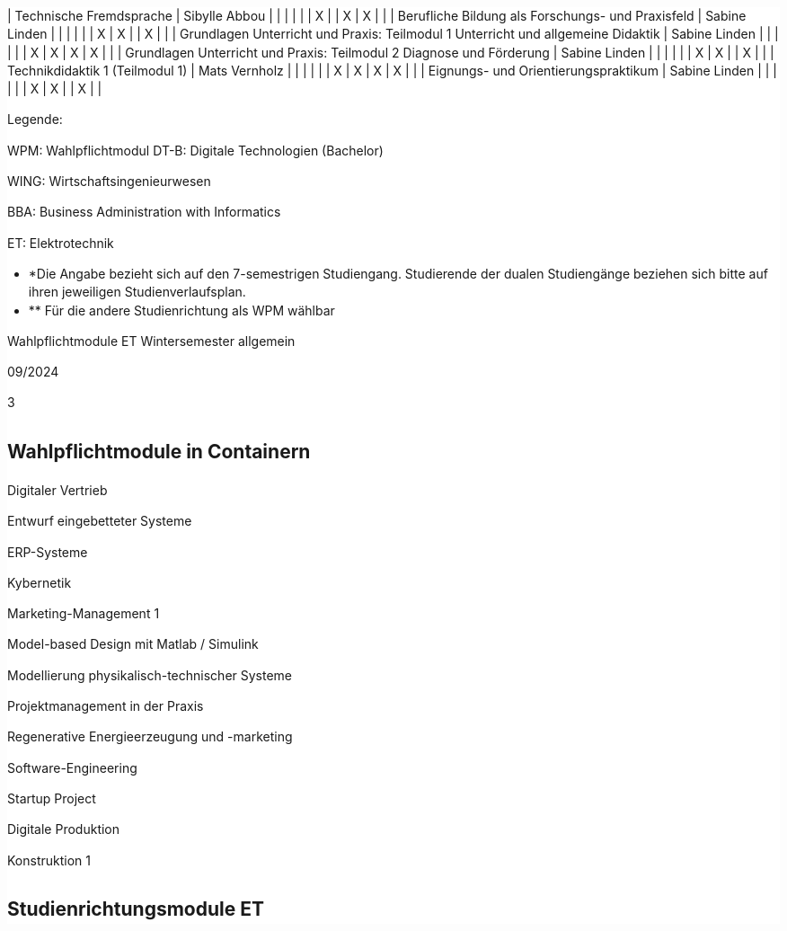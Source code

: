 | Technische Fremdsprache                                                           | Sibylle Abbou                                               |               |                   |                   |                  |                                | X        |                       | X                                                       | X                                                       |                                                         |
| Berufliche Bildung als Forschungs- und Praxisfeld                                 | Sabine Linden                                               |               |                   |                   |                  |                                | X        | X                     |                                                         | X                                                       |                                                         |
| Grundlagen Unterricht und Praxis: Teilmodul 1  Unterricht und allgemeine Didaktik | Sabine Linden                                               |               |                   |                   |                  |                                | X        | X                     | X                                                       | X                                                       |                                                         |
| Grundlagen Unterricht und Praxis: Teilmodul 2 Diagnose  und Förderung             | Sabine Linden                                               |               |                   |                   |                  |                                | X        | X                     |                                                         | X                                                       |                                                         |
| Technikdidaktik 1 (Teilmodul 1)                                                   | Mats Vernholz                                               |               |                   |                   |                  |                                | X        | X                     | X                                                       | X                                                       |                                                         |
| Eignungs- und Orientierungspraktikum                                              | Sabine Linden                                               |               |                   |                   |                  |                                | X        | X                     |                                                         | X                                                       |                                                         |

Legende:

WPM: Wahlpflichtmodul DT-B: Digitale Technologien (Bachelor)

WING: Wirtschaftsingenieurwesen

BBA: Business Administration with Informatics

ET: Elektrotechnik

- *Die Angabe bezieht sich auf den 7-semestrigen Studiengang. Studierende der dualen Studiengänge beziehen sich bitte auf ihren jeweiligen Studienverlaufsplan.
- ** Für die andere Studienrichtung als WPM wählbar

Wahlpflichtmodule ET Wintersemester allgemein

09/2024

3

## Wahlpflichtmodule in Containern

Digitaler Vertrieb

Entwurf eingebetteter Systeme

ERP-Systeme

Kybernetik

Marketing-Management 1

Model-based Design mit Matlab / Simulink

Modellierung physikalisch-technischer Systeme

Projektmanagement in der Praxis

Regenerative Energieerzeugung und -marketing

Software-Engineering

Startup Project

Digitale Produktion

Konstruktion 1

## Studienrichtungsmodule ET
